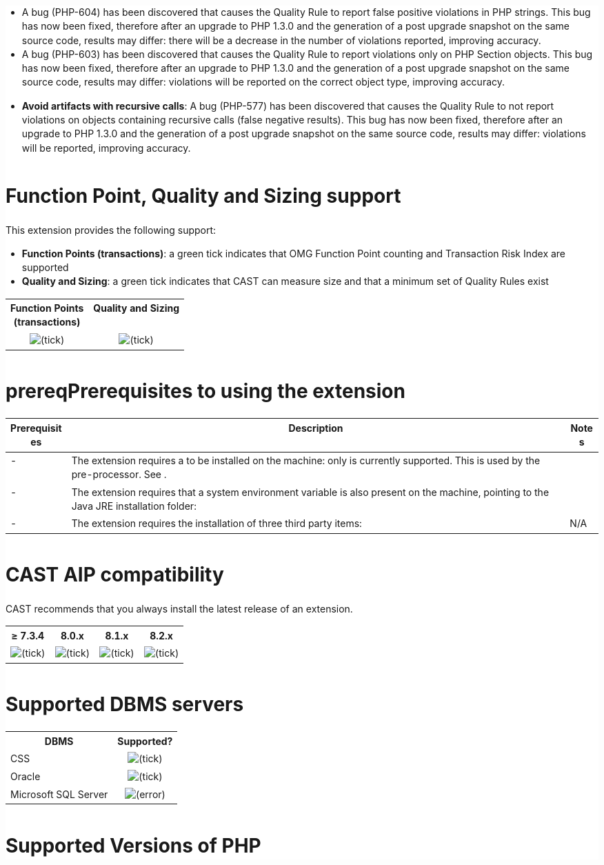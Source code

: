 *   A bug (PHP-604) has been discovered that causes the Quality Rule to report false positive violations in PHP strings. This bug has now been fixed, therefore after an upgrade to PHP 1.3.0 and the generation of a post upgrade snapshot on the same source code, results may differ: there will be a decrease in the number of violations reported, improving accuracy.
*   A bug (PHP-603) has been discovered that causes the Quality Rule to report violations only on PHP Section objects. This bug has now been fixed, therefore after an upgrade to PHP 1.3.0 and the generation of a post upgrade snapshot on the same source code, results may differ: violations will be reported on the correct object type, improving accuracy.
- **Avoid artifacts with recursive calls**: A bug (PHP-577) has been discovered that causes the Quality Rule to not report violations on objects containing recursive calls (false negative results). This bug has now been fixed, therefore after an upgrade to PHP 1.3.0 and the generation of a post upgrade snapshot on the same source code, results may differ: violations will be reported, improving accuracy.

# Function Point, Quality and Sizing support

This extension provides the following support:
- **Function Points (transactions)**: a green tick indicates that OMG Function Point counting and Transaction Risk Index are supported
- **Quality and Sizing**: a green tick indicates that CAST can measure size and that a minimum set of Quality Rules exist

<table class="wrapped"><colgroup><col><col></colgroup><tbody><tr><th colspan="1">Function Points<br>(transactions)</th><th colspan="1">Quality and Sizing</th></tr><tr><td style="text-align: center;" colspan="1"><img class="emoticon emoticon-tick" title="(tick)" border="0" src="https://doc.castsoftware.com/s/en_GB/7701/595a75ab8495b571f620afe86c10e3b32d763479/_/images/icons/emoticons/check.svg" alt="(tick)"></td><td style="text-align: center;" colspan="1"><img class="emoticon emoticon-tick" title="(tick)" border="0" src="https://doc.castsoftware.com/s/en_GB/7701/595a75ab8495b571f620afe86c10e3b32d763479/_/images/icons/emoticons/check.svg" alt="(tick)"></td></tr></tbody></table>



# prereqPrerequisites to using the extension

| Prerequisites | Description | Notes |
| ------------- | ----------- | ----- |
| - | The extension requires a  to be installed on the machine: only  is currently supported. This is used by the pre-processor. See . |  |
| - | The extension requires that a  system environment variable is also present on the machine, pointing to the Java JRE installation folder: |
| - | The extension requires the installation of three third party items: | N/A |

# CAST AIP compatibility

CAST recommends that you always install the latest release of an extension.
<table class="relative-table wrapped"><colgroup><col><col><col><col></colgroup><tbody><tr><th colspan="1"><span class="_Tgc">≥</span> 7.3.4</th><th colspan="1">8.0.x</th><th colspan="1">8.1.x</th><th colspan="1">8.2.x</th></tr><tr><td style="text-align: center;" colspan="1"><img class="emoticon emoticon-tick" title="(tick)" border="0" src="https://doc.castsoftware.com/s/en_GB/7701/595a75ab8495b571f620afe86c10e3b32d763479/_/images/icons/emoticons/check.svg" alt="(tick)"></td><td style="text-align: center;" colspan="1"><img class="emoticon emoticon-tick" title="(tick)" border="0" src="https://doc.castsoftware.com/s/en_GB/7701/595a75ab8495b571f620afe86c10e3b32d763479/_/images/icons/emoticons/check.svg" alt="(tick)"></td><td style="text-align: center;" colspan="1"><img class="emoticon emoticon-tick" title="(tick)" border="0" src="https://doc.castsoftware.com/s/en_GB/7701/595a75ab8495b571f620afe86c10e3b32d763479/_/images/icons/emoticons/check.svg" alt="(tick)"></td><td style="text-align: center;" colspan="1"><img class="emoticon emoticon-tick" title="(tick)" border="0" src="https://doc.castsoftware.com/s/en_GB/7701/595a75ab8495b571f620afe86c10e3b32d763479/_/images/icons/emoticons/check.svg" alt="(tick)"></td></tr></tbody></table>



# Supported DBMS servers

<table class="wrapped"><colgroup><col><col></colgroup><tbody><tr><th colspan="1">DBMS</th><th colspan="1">Supported?</th></tr><tr><td>CSS</td><td style="text-align: center;"><img class="emoticon emoticon-tick" title="(tick)" border="0" src="https://doc.castsoftware.com/s/en_GB/7701/595a75ab8495b571f620afe86c10e3b32d763479/_/images/icons/emoticons/check.svg" alt="(tick)"></td></tr><tr><td>Oracle</td><td style="text-align: center;"><img class="emoticon emoticon-tick" title="(tick)" border="0" src="https://doc.castsoftware.com/s/en_GB/7701/595a75ab8495b571f620afe86c10e3b32d763479/_/images/icons/emoticons/check.svg" alt="(tick)"></td></tr><tr><td>Microsoft SQL Server</td><td style="text-align: center;"><img class="emoticon emoticon-cross" title="(error)" border="0" src="https://doc.castsoftware.com/s/en_GB/7701/595a75ab8495b571f620afe86c10e3b32d763479/_/images/icons/emoticons/error.svg" alt="(error)"></td></tr></tbody></table>



# Supported Versions of PHP
